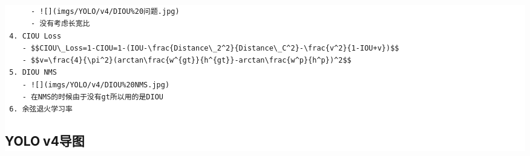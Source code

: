           - ![](imgs/YOLO/v4/DIOU%20问题.jpg)
          - 没有考虑长宽比
     4. CIOU Loss
        - $$CIOU\_Loss=1-CIOU=1-(IOU-\frac{Distance\_2^2}{Distance\_C^2}-\frac{v^2}{1-IOU+v})$$
        - $$v=\frac{4}{\pi^2}(arctan\frac{w^{gt}}{h^{gt}}-arctan\frac{w^p}{h^p})^2$$
     5. DIOU NMS
        - ![](imgs/YOLO/v4/DIOU%20NMS.jpg)
        - 在NMS的时候由于没有gt所以用的是DIOU
     6. 余弦退火学习率 


## YOLO v4导图